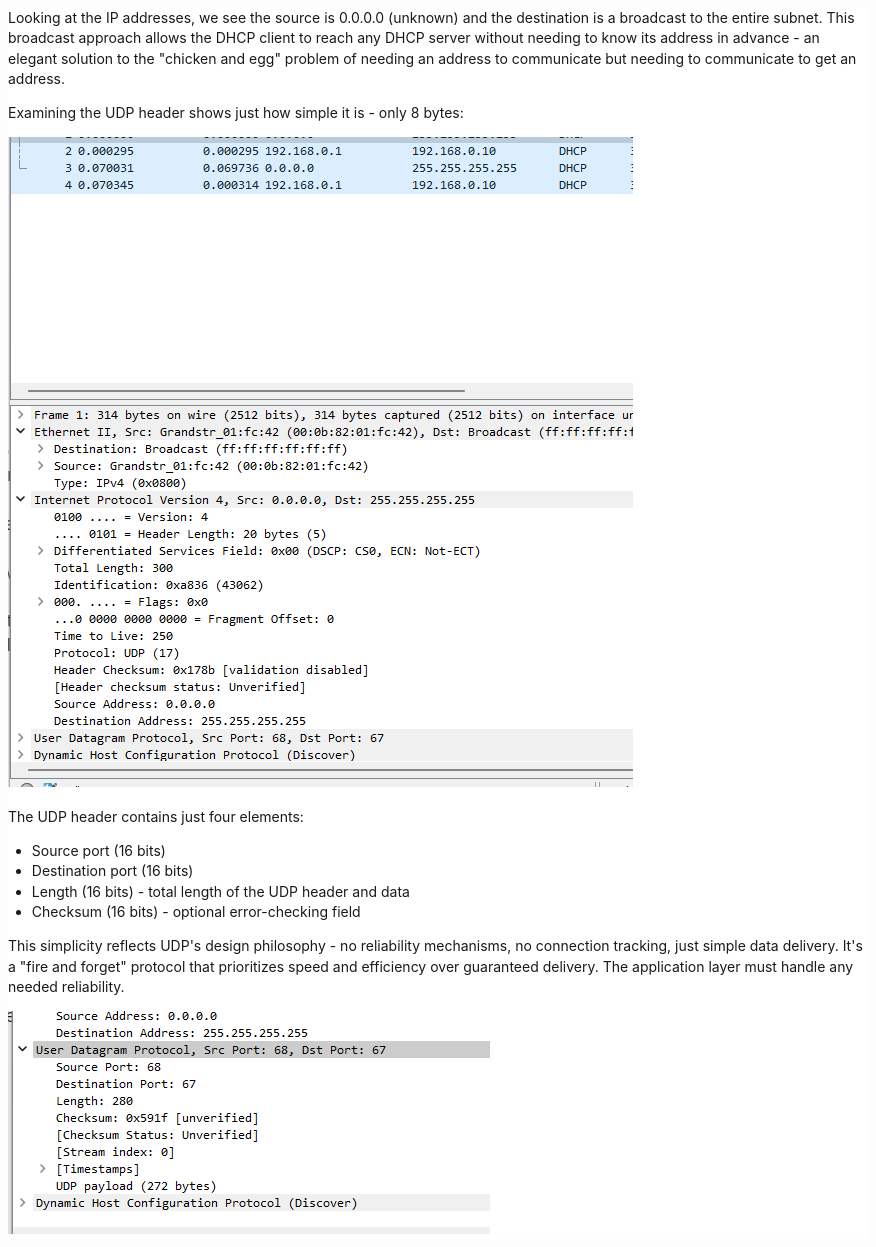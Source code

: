 Looking at the IP addresses, we see the source is 0.0.0.0 (unknown) and the destination is a broadcast to the entire subnet. This broadcast approach allows the DHCP client to reach any DHCP server without needing to know its address in advance - an elegant solution to the "chicken and egg" problem of needing an address to communicate but needing to communicate to get an address.

Examining the UDP header shows just how simple it is - only 8 bytes:

![DHCP src 8 bytes](./media/image155.png)

The UDP header contains just four elements:
- Source port (16 bits)
- Destination port (16 bits)
- Length (16 bits) - total length of the UDP header and data
- Checksum (16 bits) - optional error-checking field

This simplicity reflects UDP's design philosophy - no reliability mechanisms, no connection tracking, just simple data delivery. It's a "fire and forget" protocol that prioritizes speed and efficiency over guaranteed delivery. The application layer must handle any needed reliability.

![Destination address](./media/image157.png)
